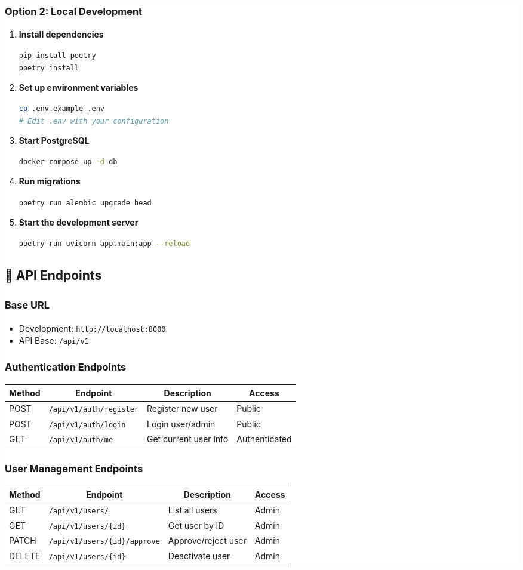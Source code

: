### Option 2: Local Development

1. **Install dependencies**
   ```bash
   pip install poetry
   poetry install
   ```

2. **Set up environment variables**
   ```bash
   cp .env.example .env
   # Edit .env with your configuration
   ```

3. **Start PostgreSQL**
   ```bash
   docker-compose up -d db
   ```

4. **Run migrations**
   ```bash
   poetry run alembic upgrade head
   ```

5. **Start the development server**
   ```bash
   poetry run uvicorn app.main:app --reload
   ```

## 🔗 API Endpoints

### Base URL
- Development: `http://localhost:8000`
- API Base: `/api/v1`

### Authentication Endpoints

| Method | Endpoint | Description | Access |
|--------|----------|-------------|---------|
| POST | `/api/v1/auth/register` | Register new user | Public |
| POST | `/api/v1/auth/login` | Login user/admin | Public |
| GET | `/api/v1/auth/me` | Get current user info | Authenticated |

### User Management Endpoints

| Method | Endpoint | Description | Access |
|--------|----------|-------------|---------|
| GET | `/api/v1/users/` | List all users | Admin |
| GET | `/api/v1/users/{id}` | Get user by ID | Admin |
| PATCH | `/api/v1/users/{id}/approve` | Approve/reject user | Admin |
| DELETE | `/api/v1/users/{id}` | Deactivate user | Admin |
